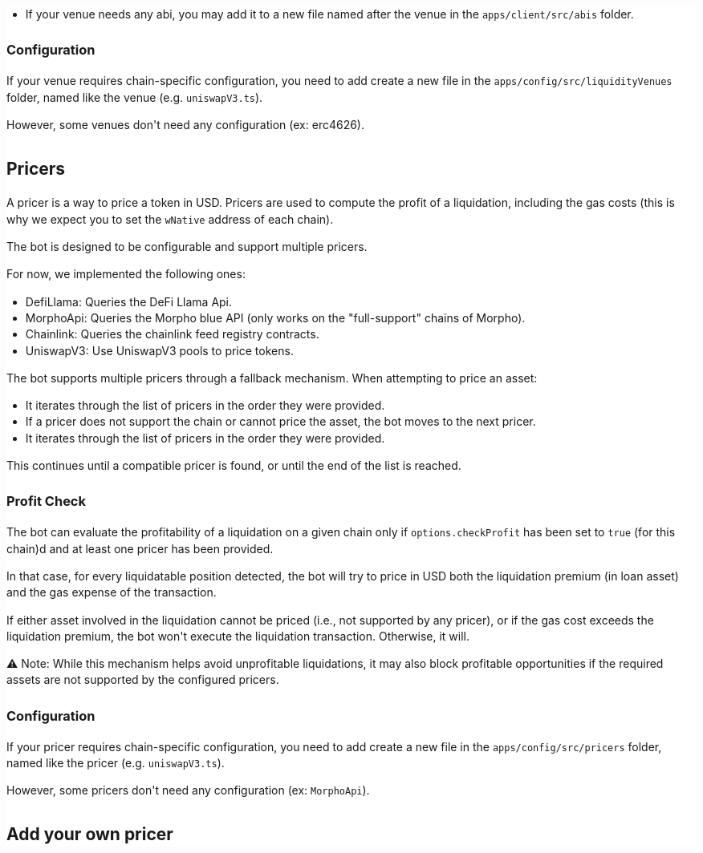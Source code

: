 - If your venue needs any abi, you may add it to a new file named after the venue in the `apps/client/src/abis` folder.

### Configuration

If your venue requires chain-specific configuration, you need to add create a new file in the `apps/config/src/liquidityVenues` folder, named like the venue (e.g. `uniswapV3.ts`).

However, some venues don't need any configuration (ex: erc4626).

## Pricers

A pricer is a way to price a token in USD. Pricers are used to compute the profit of a liquidation, including the gas costs (this is why we expect you to set the `wNative` address of each chain).

The bot is designed to be configurable and support multiple pricers.

For now, we implemented the following ones:

- DefiLlama: Queries the DeFi Llama Api.
- MorphoApi: Queries the Morpho blue API (only works on the "full-support" chains of Morpho).
- Chainlink: Queries the chainlink feed registry contracts.
- UniswapV3: Use UniswapV3 pools to price tokens.

The bot supports multiple pricers through a fallback mechanism. When attempting to price an asset:

- It iterates through the list of pricers in the order they were provided.
- If a pricer does not support the chain or cannot price the asset, the bot moves to the next pricer.
- It iterates through the list of pricers in the order they were provided.

This continues until a compatible pricer is found, or until the end of the list is reached.

### Profit Check

The bot can evaluate the profitability of a liquidation on a given chain only if `options.checkProfit` has been set to `true` (for this chain)d and at least one pricer has been provided.

In that case, for every liquidatable position detected, the bot will try to price in USD both the liquidation premium (in loan asset) and the gas expense of the transaction.

If either asset involved in the liquidation cannot be priced (i.e., not supported by any pricer), or if the gas cost exceeds the liquidation premium, the bot won't execute the liquidation transaction. Otherwise, it will.

⚠ Note: While this mechanism helps avoid unprofitable liquidations, it may also block profitable opportunities if the required assets are not supported by the configured pricers.

### Configuration

If your pricer requires chain-specific configuration, you need to add create a new file in the `apps/config/src/pricers` folder, named like the pricer (e.g. `uniswapV3.ts`).

However, some pricers don't need any configuration (ex: `MorphoApi`).

## Add your own pricer
